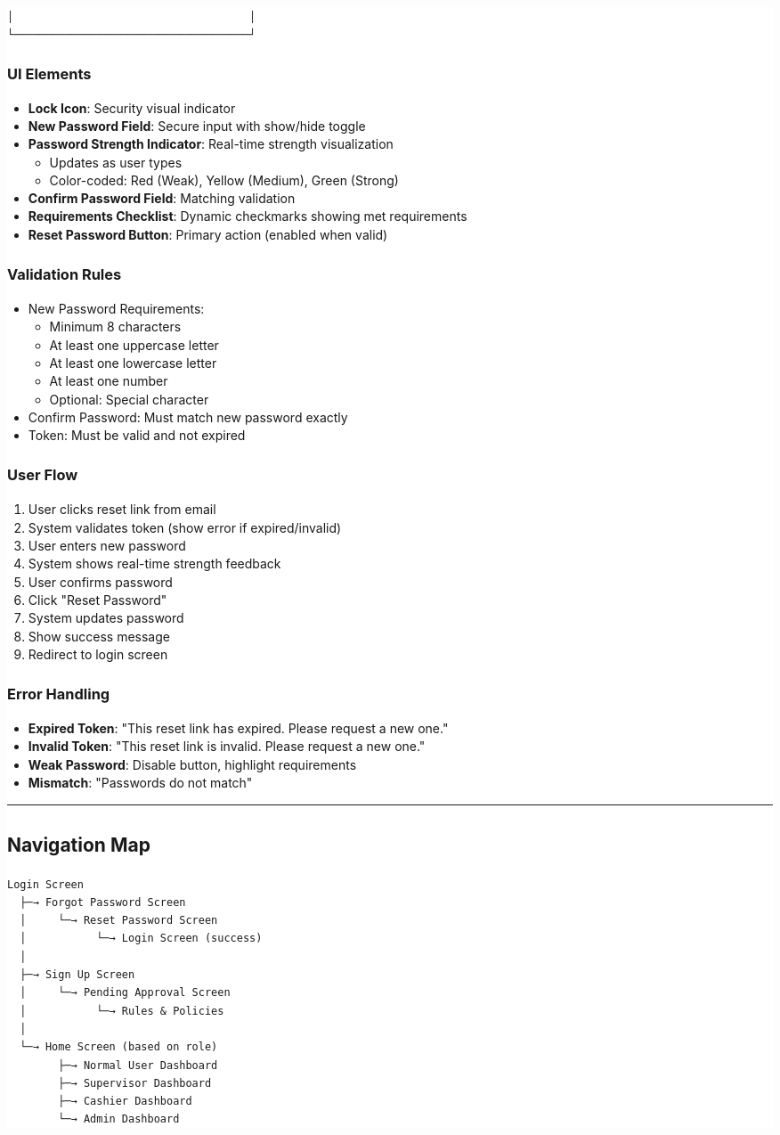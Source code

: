 ```
│                                     │
└─────────────────────────────────────┘
```

### UI Elements

- **Lock Icon**: Security visual indicator
- **New Password Field**: Secure input with show/hide toggle
- **Password Strength Indicator**: Real-time strength visualization
  - Updates as user types
  - Color-coded: Red (Weak), Yellow (Medium), Green (Strong)
- **Confirm Password Field**: Matching validation
- **Requirements Checklist**: Dynamic checkmarks showing met requirements
- **Reset Password Button**: Primary action (enabled when valid)

### Validation Rules

- New Password Requirements:
  - Minimum 8 characters
  - At least one uppercase letter
  - At least one lowercase letter
  - At least one number
  - Optional: Special character
- Confirm Password: Must match new password exactly
- Token: Must be valid and not expired

### User Flow

1. User clicks reset link from email
2. System validates token (show error if expired/invalid)
3. User enters new password
4. System shows real-time strength feedback
5. User confirms password
6. Click "Reset Password"
7. System updates password
8. Show success message
9. Redirect to login screen

### Error Handling

- **Expired Token**: "This reset link has expired. Please request a new one."
- **Invalid Token**: "This reset link is invalid. Please request a new one."
- **Weak Password**: Disable button, highlight requirements
- **Mismatch**: "Passwords do not match"

---

## Navigation Map

```
Login Screen
  ├─→ Forgot Password Screen
  │     └─→ Reset Password Screen
  │           └─→ Login Screen (success)
  │
  ├─→ Sign Up Screen
  │     └─→ Pending Approval Screen
  │           └─→ Rules & Policies
  │
  └─→ Home Screen (based on role)
        ├─→ Normal User Dashboard
        ├─→ Supervisor Dashboard
        ├─→ Cashier Dashboard
        └─→ Admin Dashboard
```